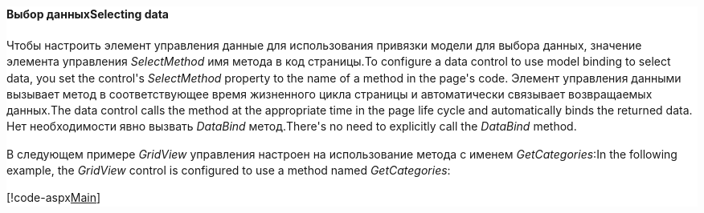 <a id="_Toc318097388"></a>
#### <a name="selecting-data"></a><span data-ttu-id="00d5e-397">Выбор данных</span><span class="sxs-lookup"><span data-stu-id="00d5e-397">Selecting data</span></span>

<span data-ttu-id="00d5e-398">Чтобы настроить элемент управления данные для использования привязки модели для выбора данных, значение элемента управления *SelectMethod* имя метода в код страницы.</span><span class="sxs-lookup"><span data-stu-id="00d5e-398">To configure a data control to use model binding to select data, you set the control's *SelectMethod* property to the name of a method in the page's code.</span></span> <span data-ttu-id="00d5e-399">Элемент управления данными вызывает метод в соответствующее время жизненного цикла страницы и автоматически связывает возвращаемых данных.</span><span class="sxs-lookup"><span data-stu-id="00d5e-399">The data control calls the method at the appropriate time in the page life cycle and automatically binds the returned data.</span></span> <span data-ttu-id="00d5e-400">Нет необходимости явно вызвать *DataBind* метод.</span><span class="sxs-lookup"><span data-stu-id="00d5e-400">There's no need to explicitly call the *DataBind* method.</span></span>

<span data-ttu-id="00d5e-401">В следующем примере *GridView* управления настроен на использование метода с именем *GetCategories*:</span><span class="sxs-lookup"><span data-stu-id="00d5e-401">In the following example, the *GridView* control is configured to use a method named *GetCategories*:</span></span>

[!code-aspx[Main](whats-new-in-aspnet-45-and-visual-studio-2012/samples/sample22.aspx)]

